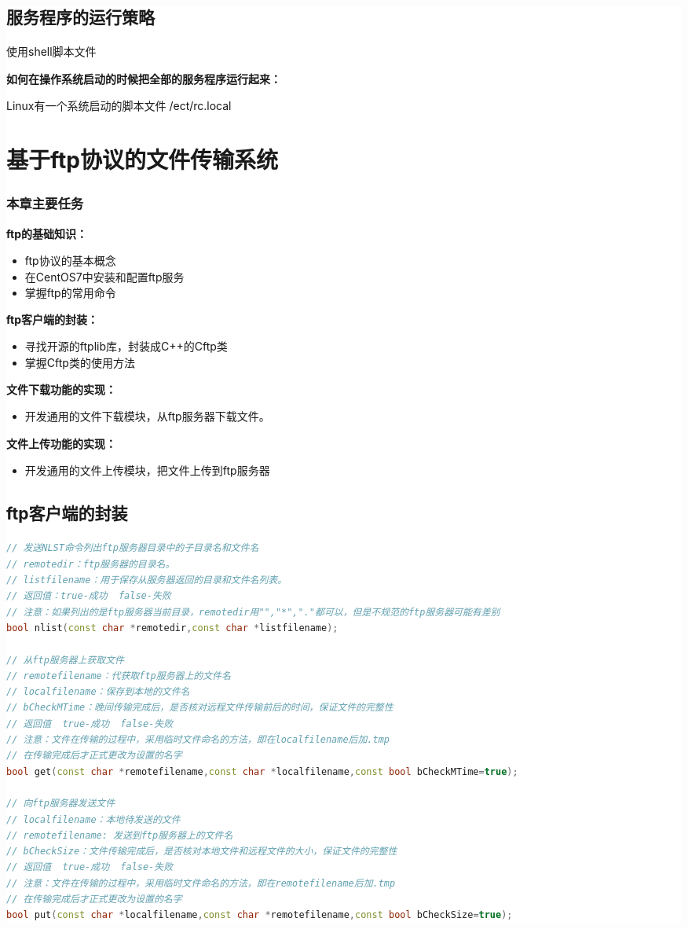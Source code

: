 ## 服务程序的运行策略

使用shell脚本文件 

**如何在操作系统启动的时候把全部的服务程序运行起来：**

Linux有一个系统启动的脚本文件 /ect/rc.local



# 基于ftp协议的文件传输系统

### 本章主要任务

**ftp的基础知识：**

- ftp协议的基本概念
- 在CentOS7中安装和配置ftp服务
- 掌握ftp的常用命令

**ftp客户端的封装：**

- 寻找开源的ftplib库，封装成C++的Cftp类
- 掌握Cftp类的使用方法

**文件下载功能的实现：**

- 开发通用的文件下载模块，从ftp服务器下载文件。

**文件上传功能的实现：**

- 开发通用的文件上传模块，把文件上传到ftp服务器

## ftp客户端的封装

```c++
// 发送NLST命令列出ftp服务器目录中的子目录名和文件名
// remotedir：ftp服务器的目录名。
// listfilename：用于保存从服务器返回的目录和文件名列表。
// 返回值：true-成功  false-失败
// 注意：如果列出的是ftp服务器当前目录，remotedir用"","*","."都可以，但是不规范的ftp服务器可能有差别
bool nlist(const char *remotedir,const char *listfilename);

// 从ftp服务器上获取文件
// remotefilename：代获取ftp服务器上的文件名
// localfilename：保存到本地的文件名
// bCheckMTime：晚间传输完成后，是否核对远程文件传输前后的时间，保证文件的完整性
// 返回值  true-成功  false-失败
// 注意：文件在传输的过程中，采用临时文件命名的方法，即在localfilename后加.tmp
// 在传输完成后才正式更改为设置的名字
bool get(const char *remotefilename,const char *localfilename,const bool bCheckMTime=true);

// 向ftp服务器发送文件
// localfilename：本地待发送的文件
// remotefilename: 发送到ftp服务器上的文件名
// bCheckSize：文件传输完成后，是否核对本地文件和远程文件的大小，保证文件的完整性
// 返回值  true-成功  false-失败
// 注意：文件在传输的过程中，采用临时文件命名的方法，即在remotefilename后加.tmp
// 在传输完成后才正式更改为设置的名字
bool put(const char *localfilename,const char *remotefilename,const bool bCheckSize=true);
```
